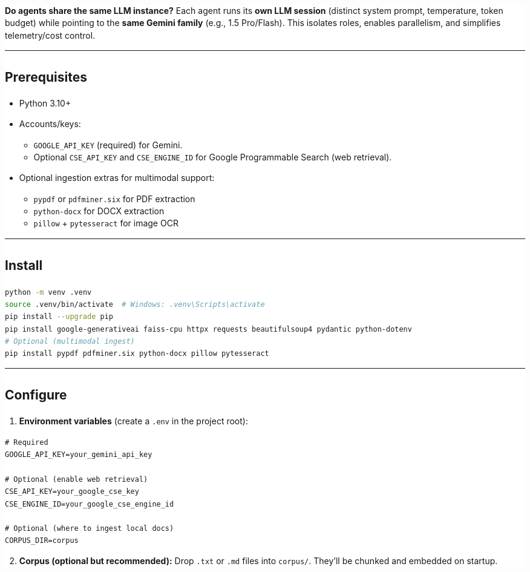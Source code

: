 ```mermaid
```

**Do agents share the same LLM instance?**
Each agent runs its **own LLM session** (distinct system prompt, temperature, token budget) while pointing to the **same Gemini family** (e.g., 1.5 Pro/Flash). This isolates roles, enables parallelism, and simplifies telemetry/cost control.

---

## Prerequisites

* Python 3.10+
* Accounts/keys:

  * `GOOGLE_API_KEY` (required) for Gemini.
  * Optional `CSE_API_KEY` and `CSE_ENGINE_ID` for Google Programmable Search (web retrieval).
* Optional ingestion extras for multimodal support:
  * `pypdf` or `pdfminer.six` for PDF extraction
  * `python-docx` for DOCX extraction
  * `pillow` + `pytesseract` for image OCR

---

## Install

```bash
python -m venv .venv
source .venv/bin/activate  # Windows: .venv\Scripts\activate
pip install --upgrade pip
pip install google-generativeai faiss-cpu httpx requests beautifulsoup4 pydantic python-dotenv
# Optional (multimodal ingest)
pip install pypdf pdfminer.six python-docx pillow pytesseract
```

---

## Configure

1. **Environment variables** (create a `.env` in the project root):

```env
# Required
GOOGLE_API_KEY=your_gemini_api_key

# Optional (enable web retrieval)
CSE_API_KEY=your_google_cse_key
CSE_ENGINE_ID=your_google_cse_engine_id

# Optional (where to ingest local docs)
CORPUS_DIR=corpus
```

2. **Corpus (optional but recommended):**
   Drop `.txt` or `.md` files into `corpus/`. They’ll be chunked and embedded on startup.
